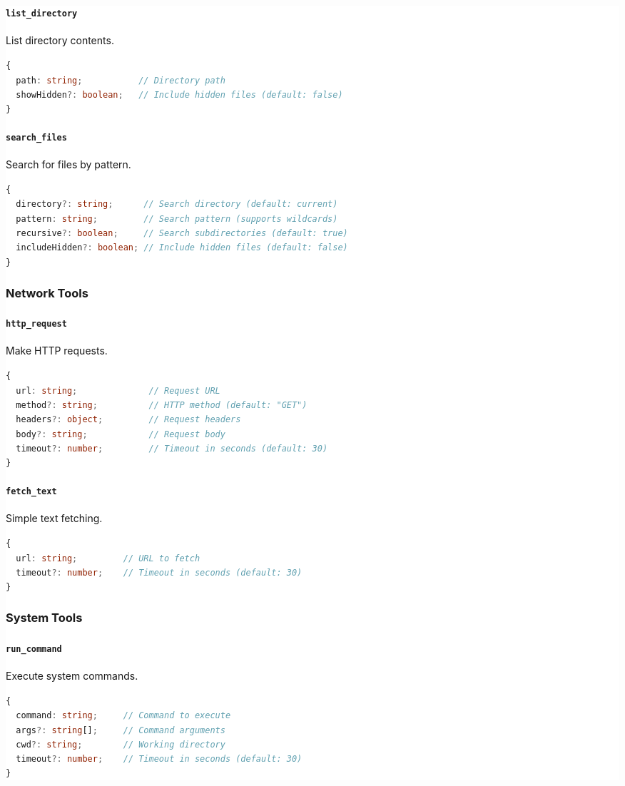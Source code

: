 #### `list_directory`
List directory contents.

```typescript
{
  path: string;           // Directory path
  showHidden?: boolean;   // Include hidden files (default: false)
}
```

#### `search_files`
Search for files by pattern.

```typescript
{
  directory?: string;      // Search directory (default: current)
  pattern: string;         // Search pattern (supports wildcards)
  recursive?: boolean;     // Search subdirectories (default: true)
  includeHidden?: boolean; // Include hidden files (default: false)
}
```

### Network Tools

#### `http_request`
Make HTTP requests.

```typescript
{
  url: string;              // Request URL
  method?: string;          // HTTP method (default: "GET")
  headers?: object;         // Request headers
  body?: string;            // Request body
  timeout?: number;         // Timeout in seconds (default: 30)
}
```

#### `fetch_text`
Simple text fetching.

```typescript
{
  url: string;         // URL to fetch
  timeout?: number;    // Timeout in seconds (default: 30)
}
```

### System Tools

#### `run_command`
Execute system commands.

```typescript
{
  command: string;     // Command to execute
  args?: string[];     // Command arguments
  cwd?: string;        // Working directory
  timeout?: number;    // Timeout in seconds (default: 30)
}
```
